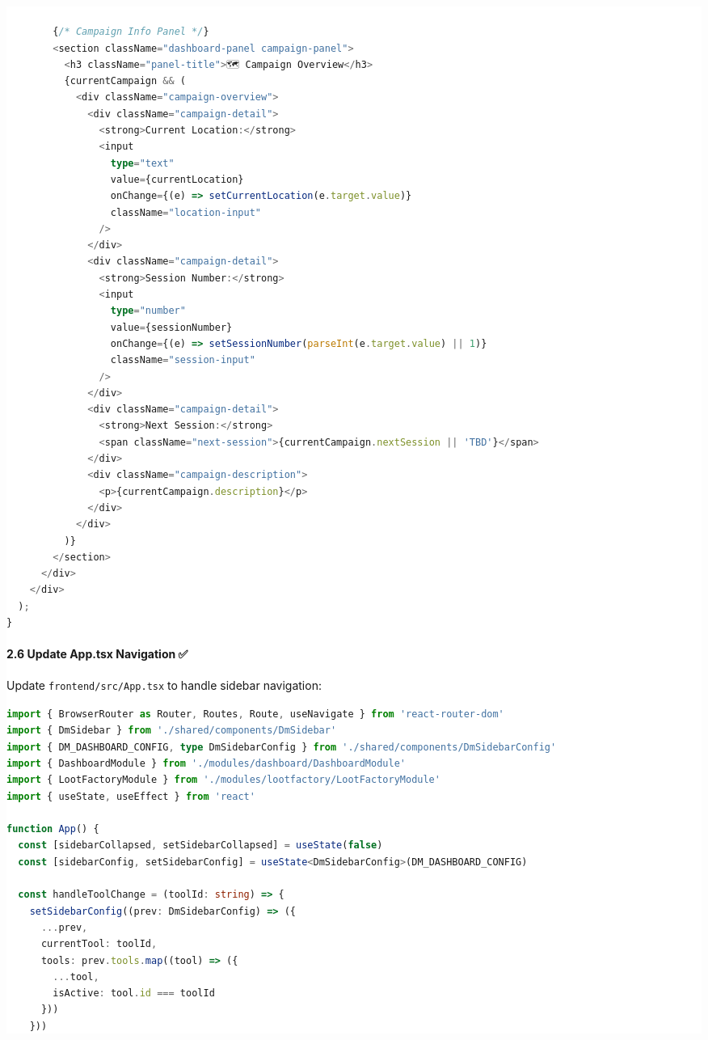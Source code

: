 ```typescript

        {/* Campaign Info Panel */}
        <section className="dashboard-panel campaign-panel">
          <h3 className="panel-title">🗺️ Campaign Overview</h3>
          {currentCampaign && (
            <div className="campaign-overview">
              <div className="campaign-detail">
                <strong>Current Location:</strong>
                <input 
                  type="text" 
                  value={currentLocation}
                  onChange={(e) => setCurrentLocation(e.target.value)}
                  className="location-input"
                />
              </div>
              <div className="campaign-detail">
                <strong>Session Number:</strong>
                <input 
                  type="number" 
                  value={sessionNumber}
                  onChange={(e) => setSessionNumber(parseInt(e.target.value) || 1)}
                  className="session-input"
                />
              </div>
              <div className="campaign-detail">
                <strong>Next Session:</strong>
                <span className="next-session">{currentCampaign.nextSession || 'TBD'}</span>
              </div>
              <div className="campaign-description">
                <p>{currentCampaign.description}</p>
              </div>
            </div>
          )}
        </section>
      </div>
    </div>
  );
}
```

#### 2.6 Update App.tsx Navigation ✅
Update `frontend/src/App.tsx` to handle sidebar navigation:
```typescript
import { BrowserRouter as Router, Routes, Route, useNavigate } from 'react-router-dom'
import { DmSidebar } from './shared/components/DmSidebar'
import { DM_DASHBOARD_CONFIG, type DmSidebarConfig } from './shared/components/DmSidebarConfig'
import { DashboardModule } from './modules/dashboard/DashboardModule'
import { LootFactoryModule } from './modules/lootfactory/LootFactoryModule'
import { useState, useEffect } from 'react'

function App() {
  const [sidebarCollapsed, setSidebarCollapsed] = useState(false)
  const [sidebarConfig, setSidebarConfig] = useState<DmSidebarConfig>(DM_DASHBOARD_CONFIG)

  const handleToolChange = (toolId: string) => {
    setSidebarConfig((prev: DmSidebarConfig) => ({
      ...prev,
      currentTool: toolId,
      tools: prev.tools.map((tool) => ({
        ...tool,
        isActive: tool.id === toolId
      }))
    }))
```